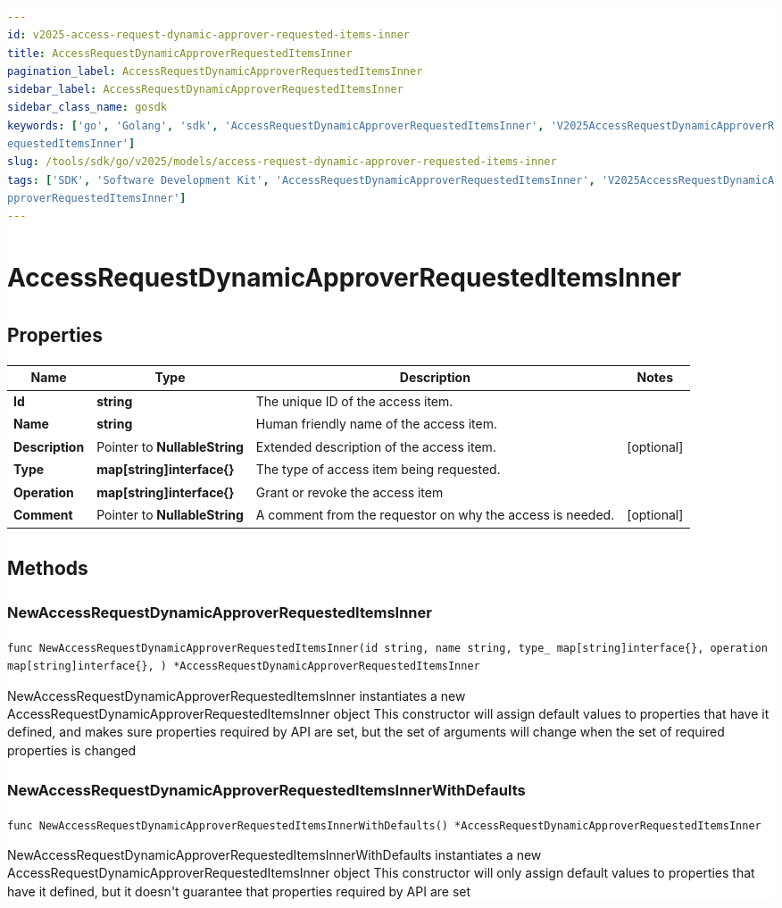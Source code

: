 ```yaml
---
id: v2025-access-request-dynamic-approver-requested-items-inner
title: AccessRequestDynamicApproverRequestedItemsInner
pagination_label: AccessRequestDynamicApproverRequestedItemsInner
sidebar_label: AccessRequestDynamicApproverRequestedItemsInner
sidebar_class_name: gosdk
keywords: ['go', 'Golang', 'sdk', 'AccessRequestDynamicApproverRequestedItemsInner', 'V2025AccessRequestDynamicApproverRequestedItemsInner'] 
slug: /tools/sdk/go/v2025/models/access-request-dynamic-approver-requested-items-inner
tags: ['SDK', 'Software Development Kit', 'AccessRequestDynamicApproverRequestedItemsInner', 'V2025AccessRequestDynamicApproverRequestedItemsInner']
---
```


# AccessRequestDynamicApproverRequestedItemsInner

## Properties

Name | Type | Description | Notes
------------ | ------------- | ------------- | -------------
**Id** | **string** | The unique ID of the access item. | 
**Name** | **string** | Human friendly name of the access item. | 
**Description** | Pointer to **NullableString** | Extended description of the access item. | [optional] 
**Type** | **map[string]interface{}** | The type of access item being requested. | 
**Operation** | **map[string]interface{}** | Grant or revoke the access item | 
**Comment** | Pointer to **NullableString** | A comment from the requestor on why the access is needed. | [optional] 

## Methods

### NewAccessRequestDynamicApproverRequestedItemsInner

`func NewAccessRequestDynamicApproverRequestedItemsInner(id string, name string, type_ map[string]interface{}, operation map[string]interface{}, ) *AccessRequestDynamicApproverRequestedItemsInner`

NewAccessRequestDynamicApproverRequestedItemsInner instantiates a new AccessRequestDynamicApproverRequestedItemsInner object
This constructor will assign default values to properties that have it defined,
and makes sure properties required by API are set, but the set of arguments
will change when the set of required properties is changed

### NewAccessRequestDynamicApproverRequestedItemsInnerWithDefaults

`func NewAccessRequestDynamicApproverRequestedItemsInnerWithDefaults() *AccessRequestDynamicApproverRequestedItemsInner`

NewAccessRequestDynamicApproverRequestedItemsInnerWithDefaults instantiates a new AccessRequestDynamicApproverRequestedItemsInner object
This constructor will only assign default values to properties that have it defined,
but it doesn't guarantee that properties required by API are set
